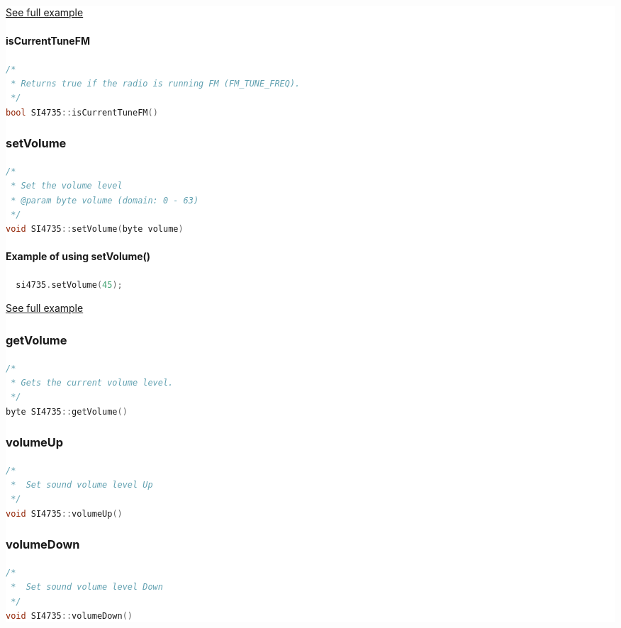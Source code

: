 [See full example](https://github.com/pu2clr/SI4735/blob/master/examples/SI4735_POC/SI4735_POC.ino)


#### isCurrentTuneFM

```cpp
/*
 * Returns true if the radio is running FM (FM_TUNE_FREQ).
 */
bool SI4735::isCurrentTuneFM()
```



### setVolume

```cpp
/*
 * Set the volume level
 * @param byte volume (domain: 0 - 63)
 */
void SI4735::setVolume(byte volume)
```

#### Example of using setVolume()

```cpp
  si4735.setVolume(45);
```

[See full example](https://github.com/pu2clr/SI4735/blob/master/examples/SI4735_POC/SI4735_POC.ino)


### getVolume

```cpp
/*
 * Gets the current volume level.
 */
byte SI4735::getVolume()
```

### volumeUp

```cpp
/*
 *  Set sound volume level Up   
 */
void SI4735::volumeUp()
```


### volumeDown
```cpp
/*
 *  Set sound volume level Down   
 */
void SI4735::volumeDown()
```
